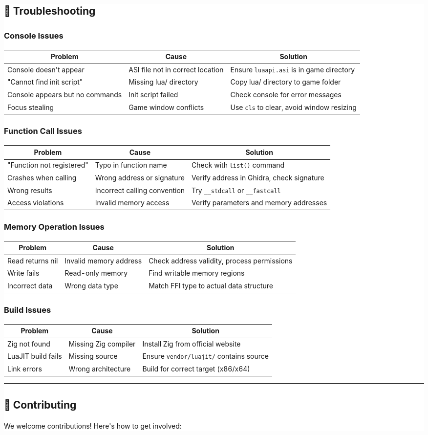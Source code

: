
## 🐛 **Troubleshooting**

### **Console Issues**

| Problem | Cause | Solution |
|---------|-------|----------|
| Console doesn't appear | ASI file not in correct location | Ensure `luaapi.asi` is in game directory |
| "Cannot find init script" | Missing lua/ directory | Copy lua/ directory to game folder |
| Console appears but no commands | Init script failed | Check console for error messages |
| Focus stealing | Game window conflicts | Use `cls` to clear, avoid window resizing |

### **Function Call Issues**

| Problem | Cause | Solution |
|---------|-------|----------|
| "Function not registered" | Typo in function name | Check with `list()` command |
| Crashes when calling | Wrong address or signature | Verify address in Ghidra, check signature |
| Wrong results | Incorrect calling convention | Try `__stdcall` or `__fastcall` |
| Access violations | Invalid memory access | Verify parameters and memory addresses |

### **Memory Operation Issues**

| Problem | Cause | Solution |
|---------|-------|----------|
| Read returns nil | Invalid memory address | Check address validity, process permissions |
| Write fails | Read-only memory | Find writable memory regions |
| Incorrect data | Wrong data type | Match FFI type to actual data structure |

### **Build Issues**

| Problem | Cause | Solution |
|---------|-------|----------|
| Zig not found | Missing Zig compiler | Install Zig from official website |
| LuaJIT build fails | Missing source | Ensure `vendor/luajit/` contains source |
| Link errors | Wrong architecture | Build for correct target (x86/x64) |

---

## 🤝 **Contributing**

We welcome contributions! Here's how to get involved:
